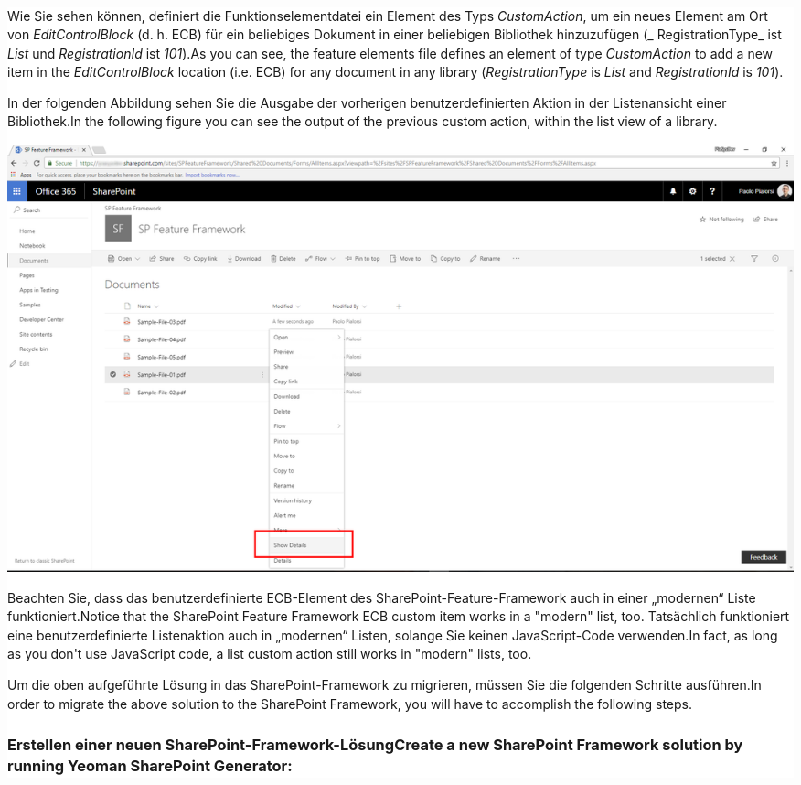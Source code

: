 <span data-ttu-id="c6b11-121">Wie Sie sehen können, definiert die Funktionselementdatei ein Element des Typs _CustomAction_, um ein neues Element am Ort von _EditControlBlock_ (d. h. ECB) für ein beliebiges Dokument in einer beliebigen Bibliothek hinzuzufügen (_ RegistrationType_ ist _List_ und _RegistrationId_ ist _101_).</span><span class="sxs-lookup"><span data-stu-id="c6b11-121">As you can see, the feature elements file defines an element of type _CustomAction_ to add a new item in the _EditControlBlock_ location (i.e. ECB) for any document in any library (_RegistrationType_ is _List_ and _RegistrationId_ is _101_).</span></span>

<span data-ttu-id="c6b11-122">In der folgenden Abbildung sehen Sie die Ausgabe der vorherigen benutzerdefinierten Aktion in der Listenansicht einer Bibliothek.</span><span class="sxs-lookup"><span data-stu-id="c6b11-122">In the following figure you can see the output of the previous custom action, within the list view of a library.</span></span>

![Die benutzerdefinierte Fußzeile auf einer klassischen Seite](../../../images/ecb-menu-classic-output.png)

<span data-ttu-id="c6b11-124">Beachten Sie, dass das benutzerdefinierte ECB-Element des SharePoint-Feature-Framework auch in einer „modernen“ Liste funktioniert.</span><span class="sxs-lookup"><span data-stu-id="c6b11-124">Notice that the SharePoint Feature Framework ECB custom item works in a "modern" list, too.</span></span> <span data-ttu-id="c6b11-125">Tatsächlich funktioniert eine benutzerdefinierte Listenaktion auch in „modernen“ Listen, solange Sie keinen JavaScript-Code verwenden.</span><span class="sxs-lookup"><span data-stu-id="c6b11-125">In fact, as long as you don't use JavaScript code, a list custom action still works in "modern" lists, too.</span></span>

<span data-ttu-id="c6b11-126">Um die oben aufgeführte Lösung in das SharePoint-Framework zu migrieren, müssen Sie die folgenden Schritte ausführen.</span><span class="sxs-lookup"><span data-stu-id="c6b11-126">In order to migrate the above solution to the SharePoint Framework, you will have to accomplish the following steps.</span></span>

### <a name="create-a-new-sharepoint-framework-solution"></a><span data-ttu-id="c6b11-127">Erstellen einer neuen SharePoint-Framework-Lösung</span><span class="sxs-lookup"><span data-stu-id="c6b11-127">Create a new SharePoint Framework solution by running Yeoman SharePoint Generator:</span></span>